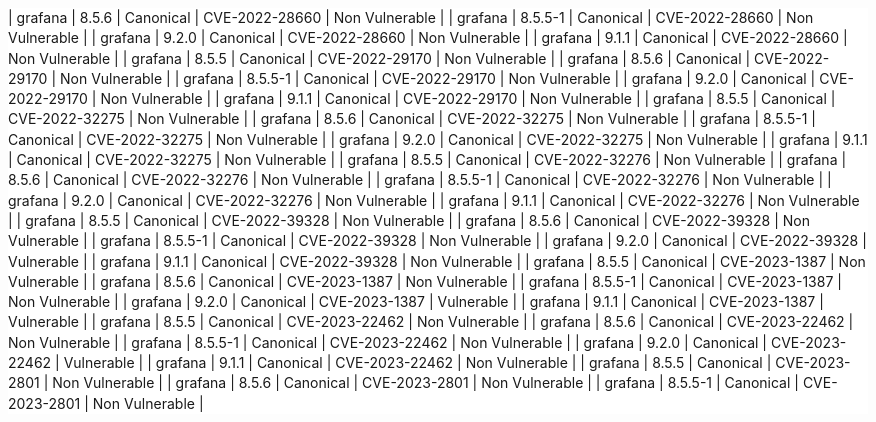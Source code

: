 | grafana     | 8.5.6       | Canonical | CVE-2022-28660 | Non Vulnerable |
| grafana     | 8.5.5-1     | Canonical | CVE-2022-28660 | Non Vulnerable |
| grafana     | 9.2.0       | Canonical | CVE-2022-28660 | Non Vulnerable |
| grafana     | 9.1.1       | Canonical | CVE-2022-28660 | Non Vulnerable |
| grafana     | 8.5.5       | Canonical | CVE-2022-29170 | Non Vulnerable |
| grafana     | 8.5.6       | Canonical | CVE-2022-29170 | Non Vulnerable |
| grafana     | 8.5.5-1     | Canonical | CVE-2022-29170 | Non Vulnerable |
| grafana     | 9.2.0       | Canonical | CVE-2022-29170 | Non Vulnerable |
| grafana     | 9.1.1       | Canonical | CVE-2022-29170 | Non Vulnerable |
| grafana     | 8.5.5       | Canonical | CVE-2022-32275 | Non Vulnerable |
| grafana     | 8.5.6       | Canonical | CVE-2022-32275 | Non Vulnerable |
| grafana     | 8.5.5-1     | Canonical | CVE-2022-32275 | Non Vulnerable |
| grafana     | 9.2.0       | Canonical | CVE-2022-32275 | Non Vulnerable |
| grafana     | 9.1.1       | Canonical | CVE-2022-32275 | Non Vulnerable |
| grafana     | 8.5.5       | Canonical | CVE-2022-32276 | Non Vulnerable |
| grafana     | 8.5.6       | Canonical | CVE-2022-32276 | Non Vulnerable |
| grafana     | 8.5.5-1     | Canonical | CVE-2022-32276 | Non Vulnerable |
| grafana     | 9.2.0       | Canonical | CVE-2022-32276 | Non Vulnerable |
| grafana     | 9.1.1       | Canonical | CVE-2022-32276 | Non Vulnerable |
| grafana     | 8.5.5       | Canonical | CVE-2022-39328 | Non Vulnerable |
| grafana     | 8.5.6       | Canonical | CVE-2022-39328 | Non Vulnerable |
| grafana     | 8.5.5-1     | Canonical | CVE-2022-39328 | Non Vulnerable |
| grafana     | 9.2.0       | Canonical | CVE-2022-39328 | Vulnerable   |
| grafana     | 9.1.1       | Canonical | CVE-2022-39328 | Non Vulnerable |
| grafana     | 8.5.5       | Canonical | CVE-2023-1387  | Non Vulnerable |
| grafana     | 8.5.6       | Canonical | CVE-2023-1387  | Non Vulnerable |
| grafana     | 8.5.5-1     | Canonical | CVE-2023-1387  | Non Vulnerable |
| grafana     | 9.2.0       | Canonical | CVE-2023-1387  | Vulnerable   |
| grafana     | 9.1.1       | Canonical | CVE-2023-1387  | Vulnerable   |
| grafana     | 8.5.5       | Canonical | CVE-2023-22462 | Non Vulnerable |
| grafana     | 8.5.6       | Canonical | CVE-2023-22462 | Non Vulnerable |
| grafana     | 8.5.5-1     | Canonical | CVE-2023-22462 | Non Vulnerable |
| grafana     | 9.2.0       | Canonical | CVE-2023-22462 | Vulnerable   |
| grafana     | 9.1.1       | Canonical | CVE-2023-22462 | Non Vulnerable |
| grafana     | 8.5.5       | Canonical | CVE-2023-2801  | Non Vulnerable |
| grafana     | 8.5.6       | Canonical | CVE-2023-2801  | Non Vulnerable |
| grafana     | 8.5.5-1     | Canonical | CVE-2023-2801  | Non Vulnerable |